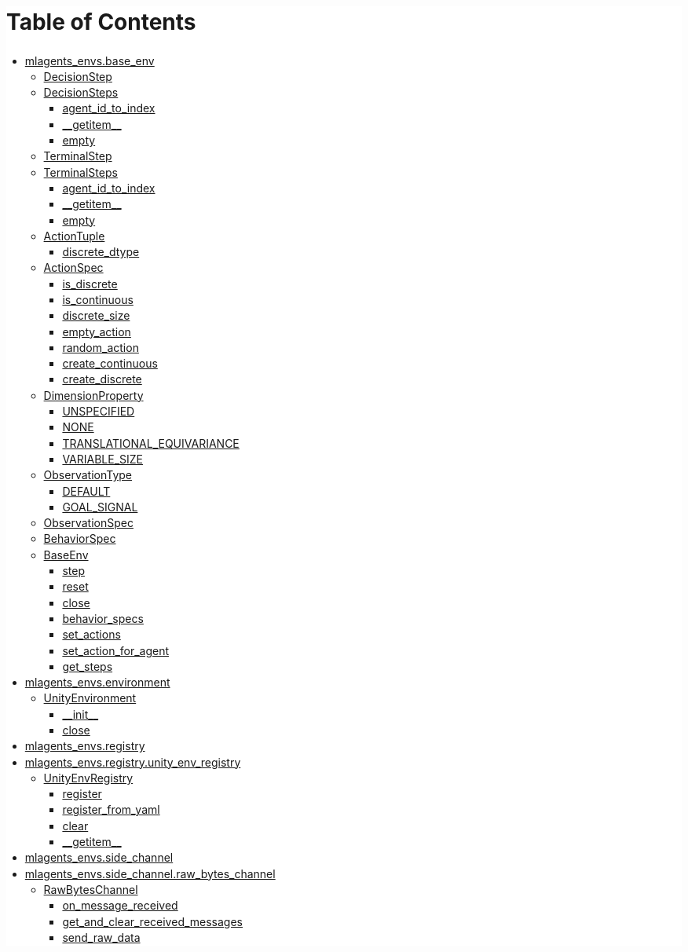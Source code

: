 # Table of Contents

* [mlagents\_envs.base\_env](#mlagents_envs.base_env)
  * [DecisionStep](#mlagents_envs.base_env.DecisionStep)
  * [DecisionSteps](#mlagents_envs.base_env.DecisionSteps)
    * [agent\_id\_to\_index](#mlagents_envs.base_env.DecisionSteps.agent_id_to_index)
    * [\_\_getitem\_\_](#mlagents_envs.base_env.DecisionSteps.__getitem__)
    * [empty](#mlagents_envs.base_env.DecisionSteps.empty)
  * [TerminalStep](#mlagents_envs.base_env.TerminalStep)
  * [TerminalSteps](#mlagents_envs.base_env.TerminalSteps)
    * [agent\_id\_to\_index](#mlagents_envs.base_env.TerminalSteps.agent_id_to_index)
    * [\_\_getitem\_\_](#mlagents_envs.base_env.TerminalSteps.__getitem__)
    * [empty](#mlagents_envs.base_env.TerminalSteps.empty)
  * [ActionTuple](#mlagents_envs.base_env.ActionTuple)
    * [discrete\_dtype](#mlagents_envs.base_env.ActionTuple.discrete_dtype)
  * [ActionSpec](#mlagents_envs.base_env.ActionSpec)
    * [is\_discrete](#mlagents_envs.base_env.ActionSpec.is_discrete)
    * [is\_continuous](#mlagents_envs.base_env.ActionSpec.is_continuous)
    * [discrete\_size](#mlagents_envs.base_env.ActionSpec.discrete_size)
    * [empty\_action](#mlagents_envs.base_env.ActionSpec.empty_action)
    * [random\_action](#mlagents_envs.base_env.ActionSpec.random_action)
    * [create\_continuous](#mlagents_envs.base_env.ActionSpec.create_continuous)
    * [create\_discrete](#mlagents_envs.base_env.ActionSpec.create_discrete)
  * [DimensionProperty](#mlagents_envs.base_env.DimensionProperty)
    * [UNSPECIFIED](#mlagents_envs.base_env.DimensionProperty.UNSPECIFIED)
    * [NONE](#mlagents_envs.base_env.DimensionProperty.NONE)
    * [TRANSLATIONAL\_EQUIVARIANCE](#mlagents_envs.base_env.DimensionProperty.TRANSLATIONAL_EQUIVARIANCE)
    * [VARIABLE\_SIZE](#mlagents_envs.base_env.DimensionProperty.VARIABLE_SIZE)
  * [ObservationType](#mlagents_envs.base_env.ObservationType)
    * [DEFAULT](#mlagents_envs.base_env.ObservationType.DEFAULT)
    * [GOAL\_SIGNAL](#mlagents_envs.base_env.ObservationType.GOAL_SIGNAL)
  * [ObservationSpec](#mlagents_envs.base_env.ObservationSpec)
  * [BehaviorSpec](#mlagents_envs.base_env.BehaviorSpec)
  * [BaseEnv](#mlagents_envs.base_env.BaseEnv)
    * [step](#mlagents_envs.base_env.BaseEnv.step)
    * [reset](#mlagents_envs.base_env.BaseEnv.reset)
    * [close](#mlagents_envs.base_env.BaseEnv.close)
    * [behavior\_specs](#mlagents_envs.base_env.BaseEnv.behavior_specs)
    * [set\_actions](#mlagents_envs.base_env.BaseEnv.set_actions)
    * [set\_action\_for\_agent](#mlagents_envs.base_env.BaseEnv.set_action_for_agent)
    * [get\_steps](#mlagents_envs.base_env.BaseEnv.get_steps)
* [mlagents\_envs.environment](#mlagents_envs.environment)
  * [UnityEnvironment](#mlagents_envs.environment.UnityEnvironment)
    * [\_\_init\_\_](#mlagents_envs.environment.UnityEnvironment.__init__)
    * [close](#mlagents_envs.environment.UnityEnvironment.close)
* [mlagents\_envs.registry](#mlagents_envs.registry)
* [mlagents\_envs.registry.unity\_env\_registry](#mlagents_envs.registry.unity_env_registry)
  * [UnityEnvRegistry](#mlagents_envs.registry.unity_env_registry.UnityEnvRegistry)
    * [register](#mlagents_envs.registry.unity_env_registry.UnityEnvRegistry.register)
    * [register\_from\_yaml](#mlagents_envs.registry.unity_env_registry.UnityEnvRegistry.register_from_yaml)
    * [clear](#mlagents_envs.registry.unity_env_registry.UnityEnvRegistry.clear)
    * [\_\_getitem\_\_](#mlagents_envs.registry.unity_env_registry.UnityEnvRegistry.__getitem__)
* [mlagents\_envs.side\_channel](#mlagents_envs.side_channel)
* [mlagents\_envs.side\_channel.raw\_bytes\_channel](#mlagents_envs.side_channel.raw_bytes_channel)
  * [RawBytesChannel](#mlagents_envs.side_channel.raw_bytes_channel.RawBytesChannel)
    * [on\_message\_received](#mlagents_envs.side_channel.raw_bytes_channel.RawBytesChannel.on_message_received)
    * [get\_and\_clear\_received\_messages](#mlagents_envs.side_channel.raw_bytes_channel.RawBytesChannel.get_and_clear_received_messages)
    * [send\_raw\_data](#mlagents_envs.side_channel.raw_bytes_channel.RawBytesChannel.send_raw_data)
